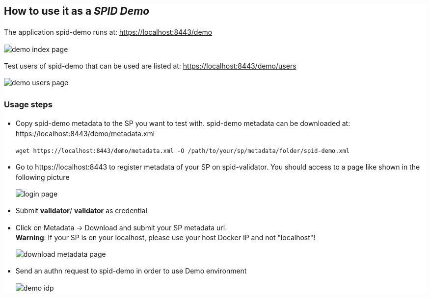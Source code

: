 
## How to use it as a *SPID Demo*

The application spid-demo runs at: [https://localhost:8443/demo](https://localhost:8443/demo)

<img src="doc/img/demo_idp_index.png" width="500" alt="demo index page" />
   
   
Test users of spid-demo that can be used are listed at: [https://localhost:8443/demo/users](https://localhost:8443/demo/users)

<img src="doc/img/demo_idp_users.png" width="500" alt="demo users page" />


<h3>Usage steps</h3>

- Copy spid-demo metadata to the SP you want to test with.
  spid-demo metadata can be downloaded at: [https://localhost:8443/demo/metadata.xml](https://localhost:8443/demo/metadata.xml)
  ````
  wget https://localhost:8443/demo/metadata.xml -O /path/to/your/sp/metadata/folder/spid-demo.xml
  ````

- Go to https://localhost:8443 to register metadata of your SP on spid-validator.
  You should access to a page like shown in the following picture
  
  <img src="doc/img/login.png" width="500" alt="login page" />
  
  
- Submit __validator__/ __validator__ as credential

- Click on Metadata -> Download and submit your SP metadata url.<br/>
  **Warning**: If your SP is on your localhost, please use your host Docker IP and not "localhost"!
  
  <img src="doc/img/demo_download_metadata_sp.png" width="500" alt="download metadata page" />
  

- Send an authn request to spid-demo in order to use Demo environment

  <img src="doc/img/demo_idp.png" width="500" alt="demo idp" />
